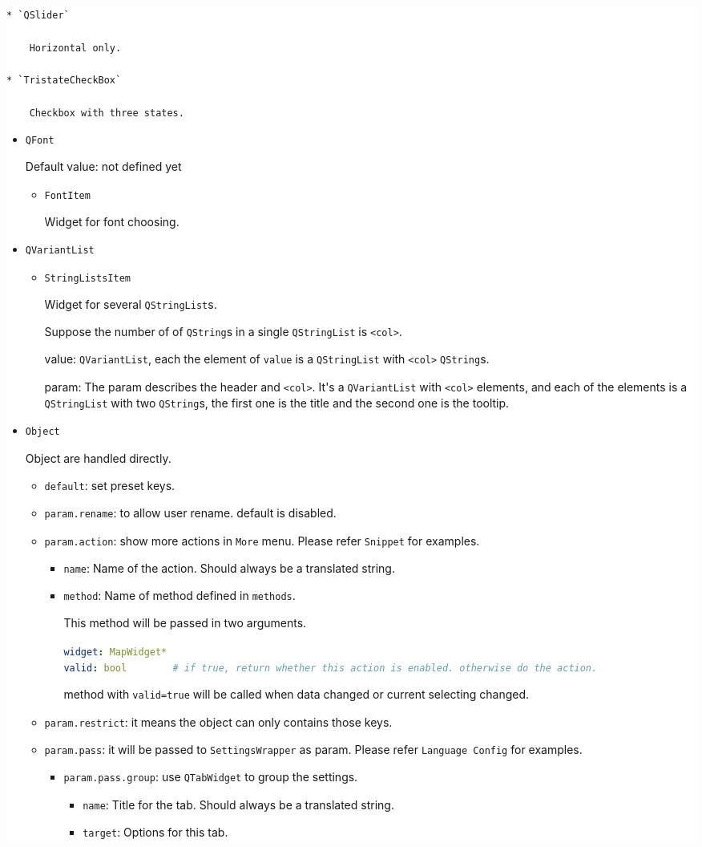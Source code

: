     * `QSlider`
    
        Horizontal only.
    
    * `TristateCheckBox`
    
        Checkbox with three states.
        
* `QFont`

    Default value: not defined yet

    * `FontItem`

        Widget for font choosing.

* `QVariantList`

    * `StringListsItem`

        Widget for several `QStringList`s.

        Suppose the number of of `QString`s in a single `QStringList` is `<col>`.

        value: `QVariantList`, each the element of `value` is a `QStringList` with `<col>` `QString`s.

        param: The param describes the header and `<col>`. It's a `QVariantList` with `<col>` elements, and each of the elements is a `QStringList` with two `QString`s, the first one is the title and the second one is the tooltip.

* `Object`

    Object are handled directly.

    * `default`: set preset keys.

    * `param.rename`: to allow user rename. default is disabled.

    * `param.action`: show more actions in `More` menu. Please refer `Snippet` for examples.

        * `name`: Name of the action. Should always be a translated string.

        * `method`: Name of method defined in `methods`.
            
            This method will be passed in two arguments.

            ```yaml
            widget: MapWidget*
            valid: bool        # if true, return whether this action is enabled. otherwise do the action.
            ```

            method with `valid=true` will be called when data changed or current selecting changed.

    * `param.restrict`: it means the object can only contains those keys.

    * `param.pass`: it will be passed to `SettingsWrapper` as param. Please refer `Language Config` for examples.

        * `param.pass.group`: use `QTabWidget` to group the settings.

            * `name`: Title for the tab. Should always be a translated string.

            * `target`: Options for this tab.
